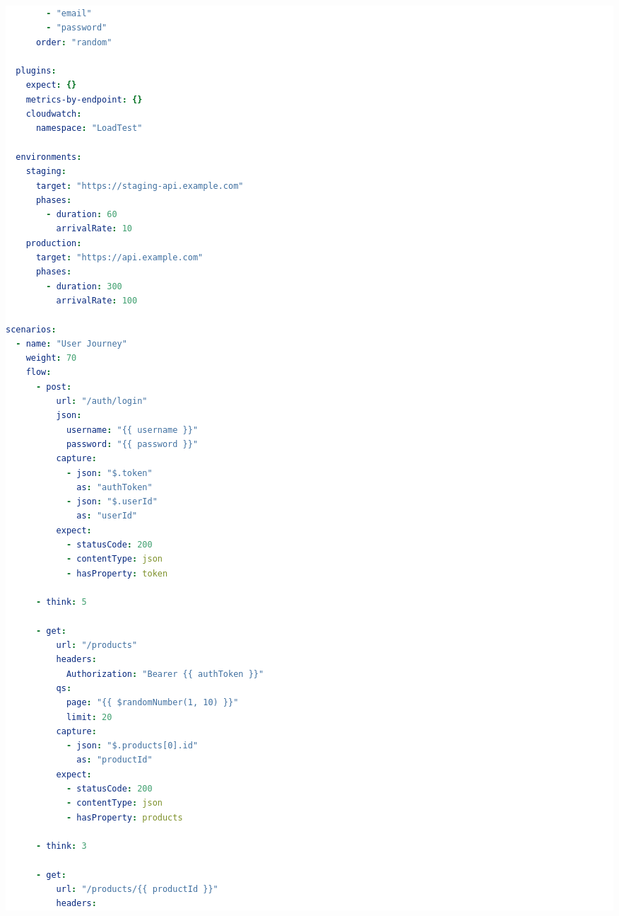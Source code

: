 ```yaml
        - "email"
        - "password"
      order: "random"
  
  plugins:
    expect: {}
    metrics-by-endpoint: {}
    cloudwatch:
      namespace: "LoadTest"
  
  environments:
    staging:
      target: "https://staging-api.example.com"
      phases:
        - duration: 60
          arrivalRate: 10
    production:
      target: "https://api.example.com"
      phases:
        - duration: 300
          arrivalRate: 100

scenarios:
  - name: "User Journey"
    weight: 70
    flow:
      - post:
          url: "/auth/login"
          json:
            username: "{{ username }}"
            password: "{{ password }}"
          capture:
            - json: "$.token"
              as: "authToken"
            - json: "$.userId"
              as: "userId"
          expect:
            - statusCode: 200
            - contentType: json
            - hasProperty: token
      
      - think: 5
      
      - get:
          url: "/products"
          headers:
            Authorization: "Bearer {{ authToken }}"
          qs:
            page: "{{ $randomNumber(1, 10) }}"
            limit: 20
          capture:
            - json: "$.products[0].id"
              as: "productId"
          expect:
            - statusCode: 200
            - contentType: json
            - hasProperty: products
      
      - think: 3
      
      - get:
          url: "/products/{{ productId }}"
          headers:
```